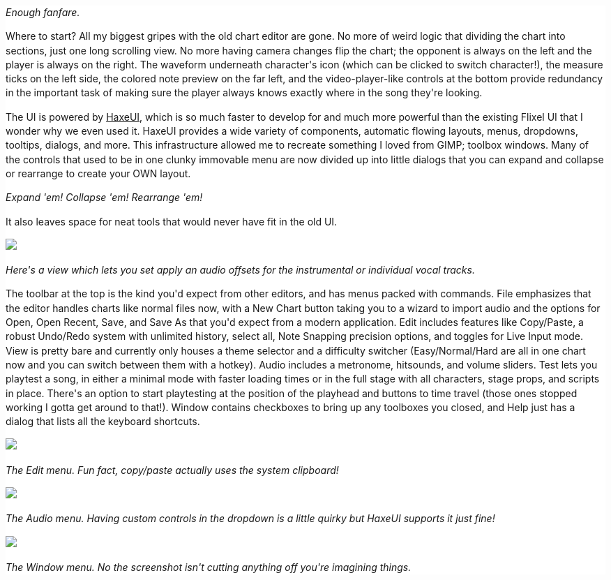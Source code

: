 *Enough fanfare.*

Where to start? All my biggest gripes with the old chart editor are gone. No more of weird logic that dividing the chart into sections, just one long scrolling view. No more having camera changes flip the chart; the opponent is always on the left and the player is always on the right. The waveform underneath character's icon (which can be clicked to switch character!), the measure ticks on the left side, the colored note preview on the far left, and the video-player-like controls at the bottom provide redundancy in the important task of making sure the player always knows exactly where in the song they're looking.

The UI is powered by [HaxeUI](http://haxeui.org/), which is so much faster to develop for and much more powerful than the existing Flixel UI that I wonder why we even used it. HaxeUI provides a wide variety of components, automatic flowing layouts, menus, dropdowns, tooltips, dialogs, and more. This infrastructure allowed me to recreate something I loved from GIMP; toolbox windows. Many of the controls that used to be in one clunky immovable menu are now divided up into little dialogs that you can expand and collapse or rearrange to create your OWN layout.

<video src="/img/2024-02-23/chart-editor-toolboxes.mp4" controls="controls" style="max-width: 730px;">
</video>

*Expand 'em! Collapse 'em! Rearrange 'em!*

It also leaves space for neat tools that would never have fit in the old UI.

![](/img/2024-02-23/chart-editor-offsets-toolbox.png)

*Here's a view which lets you set apply an audio offsets for the instrumental or individual vocal tracks.*

The toolbar at the top is the kind you'd expect from other editors, and has menus packed with commands. File emphasizes that the editor handles charts like normal files now, with a New Chart button taking you to a wizard to import audio and the options for Open, Open Recent, Save, and Save As that you'd expect from a modern application. Edit includes features like Copy/Paste, a robust Undo/Redo system with unlimited history, select all, Note Snapping precision options, and toggles for Live Input mode. View is pretty bare and currently only houses a theme selector and a difficulty switcher (Easy/Normal/Hard are all in one chart now and you can switch between them with a hotkey). Audio includes a metronome, hitsounds, and volume sliders. Test lets you playtest a song, in either a minimal mode with faster loading times or in the full stage with all characters, stage props, and scripts in place. There's an option to start playtesting at the position of the playhead and buttons to time travel (those ones stopped working I gotta get around to that!). Window contains checkboxes to bring up any toolboxes you closed, and Help just has a dialog that lists all the keyboard shortcuts.

![](/img/2024-02-23/chart-editor-menu-edit.png)

*The Edit menu. Fun fact, copy/paste actually uses the system clipboard!*

![](/img/2024-02-23/chart-editor-menu-audio.png)

*The Audio menu. Having custom controls in the dropdown is a little quirky but HaxeUI supports it just fine!*

![](/img/2024-02-23/chart-editor-menu-window.png)

*The Window menu. No the screenshot isn't cutting anything off you're imagining things.*
